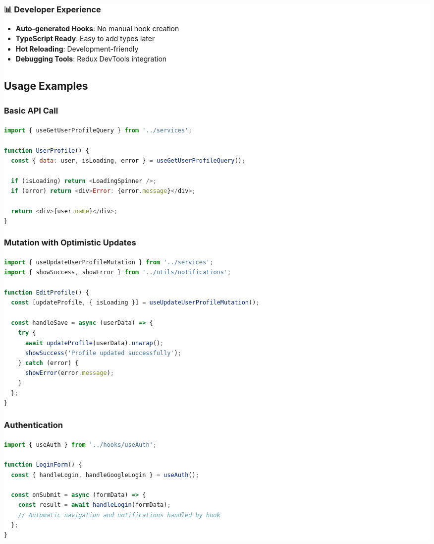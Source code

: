 ### 📊 Developer Experience
- **Auto-generated Hooks**: No manual hook creation
- **TypeScript Ready**: Easy to add types later
- **Hot Reloading**: Development-friendly
- **Debugging Tools**: Redux DevTools integration

## Usage Examples

### Basic API Call
```javascript
import { useGetUserProfileQuery } from '../services';

function UserProfile() {
  const { data: user, isLoading, error } = useGetUserProfileQuery();
  
  if (isLoading) return <LoadingSpinner />;
  if (error) return <div>Error: {error.message}</div>;
  
  return <div>{user.name}</div>;
}
```

### Mutation with Optimistic Updates
```javascript
import { useUpdateUserProfileMutation } from '../services';
import { showSuccess, showError } from '../utils/notifications';

function EditProfile() {
  const [updateProfile, { isLoading }] = useUpdateUserProfileMutation();
  
  const handleSave = async (userData) => {
    try {
      await updateProfile(userData).unwrap();
      showSuccess('Profile updated successfully');
    } catch (error) {
      showError(error.message);
    }
  };
}
```

### Authentication
```javascript
import { useAuth } from '../hooks/useAuth';

function LoginForm() {
  const { handleLogin, handleGoogleLogin } = useAuth();
  
  const onSubmit = async (formData) => {
    const result = await handleLogin(formData);
    // Automatic navigation and notifications handled by hook
  };
}
```
